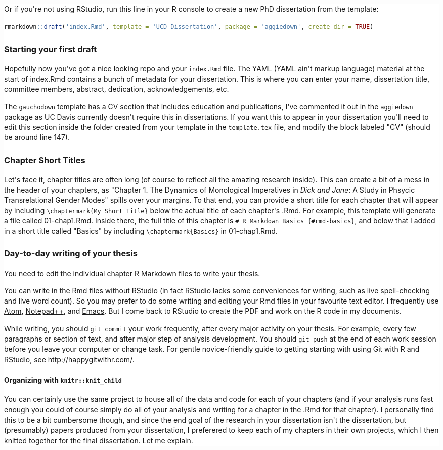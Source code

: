 Or if you're not using RStudio, run this line in your R console to create a new PhD dissertation from the template:

```r
rmarkdown::draft('index.Rmd', template = 'UCD-Dissertation', package = 'aggiedown', create_dir = TRUE)
```

### Starting your first draft

Hopefully now you've got a nice looking repo and your `index.Rmd` file. The YAML (YAML ain't markup language) material at the start of index.Rmd contains a bunch of metadata for your dissertation. This is where you can enter your name, dissertation title, committee members, abstract, dedication, acknowledgements, etc. 

The `gauchodown` template has a CV section that includes education and publications, I've commented it out in the `aggiedown` package as UC Davis currently doesn't require this in dissertations. If you want this to appear in your dissertation you'll need to edit this section inside the folder created from your template in the `template.tex` file, and modify the block labeled "CV" (should be around line 147).

### Chapter Short Titles

Let's face it, chapter titles are often long (of course to reflect all the amazing research inside). This can create a bit of a mess in the header of your chapters, as "Chapter 1. The Dynamics of Monological Imperatives in *Dick and Jane*: A Study in Phsycic Transrelational Gender Modes" spills over your margins. To that end, you can provide a short title for each chapter that will appear by including `\chaptermark{My Short Title}` below the actual title of each chapter's .Rmd. For example, this template will generate a file called 01-chap1.Rmd. Inside there, the full title of this chapter is `# R Markdown Basics {#rmd-basics}`, and below that I added in a short title called "Basics" by including `\chaptermark{Basics}` in 01-chap1.Rmd. 

 
### Day-to-day writing of your thesis 

You need to edit the individual chapter R Markdown files to write your thesis. 

You can write in the Rmd files without RStudio (in fact RStudio lacks some conveniences for writing, such as live spell-checking and live word count). So you may prefer to do some writing and editing your Rmd files in your favourite text editor. I frequently use [Atom](https://atom.io/), [Notepad++](https://notepad-plus-plus.org/), and [Emacs](https://www.gnu.org/software/emacs/). But I come back to RStudio to create the PDF and work on the R code in my documents. 

While writing, you should `git commit` your work frequently, after every major activity on your thesis. For example, every few paragraphs or section of text, and after major step of analysis development. You should `git push` at the end of each work session before you leave your computer or change task. For gentle novice-friendly guide to getting starting with using Git with R and RStudio, see <http://happygitwithr.com/>.

#### Organizing with `knitr::knit_child`

You can certainly use the same project to house all of the data and code for each of your chapters (and if your analysis runs fast enough you could of course simply do all of your analysis and writing for a chapter in the .Rmd for that chapter). I personally find this to be a bit cumbersome though, and since the end goal of the research in your dissertation isn't the dissertation, but (presumably) papers produced from your dissertation, I preferered to keep each of my chapters in their own projects, which I then knitted together for the final dissertation. Let me explain. 

